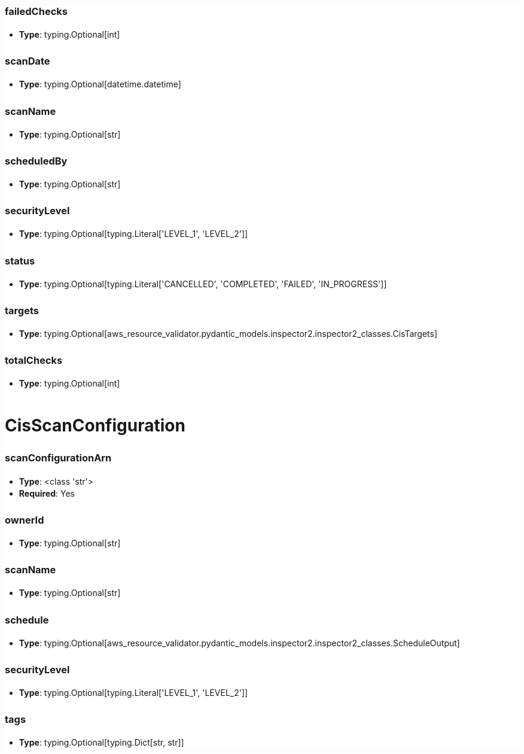 ### failedChecks
- **Type**: typing.Optional[int]

### scanDate
- **Type**: typing.Optional[datetime.datetime]

### scanName
- **Type**: typing.Optional[str]

### scheduledBy
- **Type**: typing.Optional[str]

### securityLevel
- **Type**: typing.Optional[typing.Literal['LEVEL_1', 'LEVEL_2']]

### status
- **Type**: typing.Optional[typing.Literal['CANCELLED', 'COMPLETED', 'FAILED', 'IN_PROGRESS']]

### targets
- **Type**: typing.Optional[aws_resource_validator.pydantic_models.inspector2.inspector2_classes.CisTargets]

### totalChecks
- **Type**: typing.Optional[int]


# CisScanConfiguration

### scanConfigurationArn
- **Type**: <class 'str'>
- **Required**: Yes

### ownerId
- **Type**: typing.Optional[str]

### scanName
- **Type**: typing.Optional[str]

### schedule
- **Type**: typing.Optional[aws_resource_validator.pydantic_models.inspector2.inspector2_classes.ScheduleOutput]

### securityLevel
- **Type**: typing.Optional[typing.Literal['LEVEL_1', 'LEVEL_2']]

### tags
- **Type**: typing.Optional[typing.Dict[str, str]]
